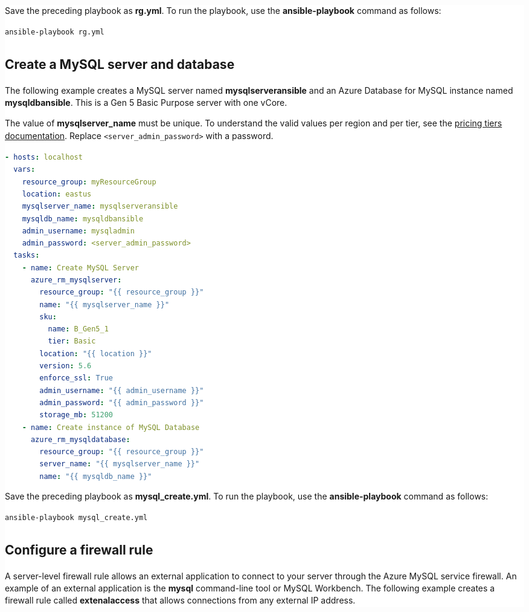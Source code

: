 Save the preceding playbook as **rg.yml**. To run the playbook, use the **ansible-playbook** command as follows:
```bash
ansible-playbook rg.yml
```

## Create a MySQL server and database
The following example creates a MySQL server named **mysqlserveransible** and an Azure Database for MySQL instance named **mysqldbansible**. This is a Gen 5 Basic Purpose server with one vCore. 

The value of **mysqlserver_name** must be unique. To understand the valid values per region and per tier, see the [pricing tiers documentation](https://docs.microsoft.com/azure/mysql/concepts-pricing-tiers). Replace `<server_admin_password>` with a password.

```yml
- hosts: localhost
  vars:
    resource_group: myResourceGroup
    location: eastus
    mysqlserver_name: mysqlserveransible
    mysqldb_name: mysqldbansible
    admin_username: mysqladmin
    admin_password: <server_admin_password> 
  tasks:
    - name: Create MySQL Server
      azure_rm_mysqlserver:
        resource_group: "{{ resource_group }}"
        name: "{{ mysqlserver_name }}"
        sku:
          name: B_Gen5_1
          tier: Basic
        location: "{{ location }}"
        version: 5.6
        enforce_ssl: True
        admin_username: "{{ admin_username }}"
        admin_password: "{{ admin_password }}"
        storage_mb: 51200
    - name: Create instance of MySQL Database
      azure_rm_mysqldatabase:
        resource_group: "{{ resource_group }}"
        server_name: "{{ mysqlserver_name }}"
        name: "{{ mysqldb_name }}"
```

Save the preceding playbook as **mysql_create.yml**. To run the playbook, use the **ansible-playbook** command as follows:
```bash
ansible-playbook mysql_create.yml
```

## Configure a firewall rule
A server-level firewall rule allows an external application to connect to your server through the Azure MySQL service firewall. An example of an external application is the **mysql** command-line tool or MySQL Workbench.
The following example creates a firewall rule called **extenalaccess** that allows connections from any external IP address. 
